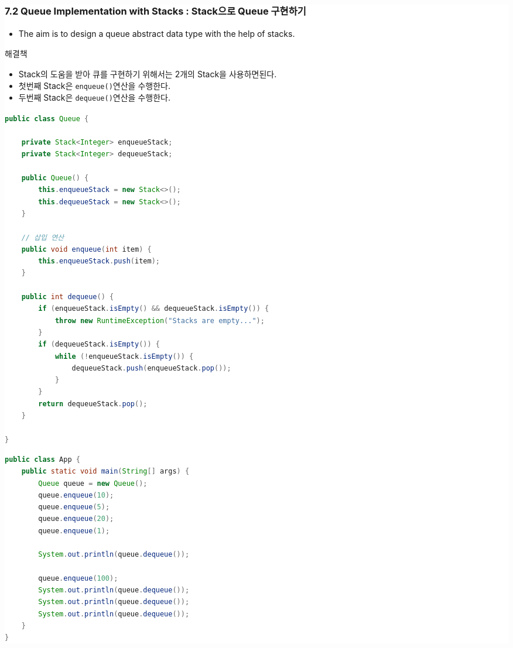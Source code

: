 ### 7.2 Queue Implementation with Stacks : Stack으로 Queue 구현하기

- The aim is to design a queue abstract data type with the help of stacks.

해결책
- Stack의 도움을 받아 큐를 구현하기 위해서는 2개의 Stack을 사용하면된다.
- 첫번째 Stack은 `enqueue()`연산을 수행한다.
- 두번째 Stack은 `dequeue()`연산을 수행한다.

```java
public class Queue {

    private Stack<Integer> enqueueStack;
    private Stack<Integer> dequeueStack;

    public Queue() {
        this.enqueueStack = new Stack<>();
        this.dequeueStack = new Stack<>();
    }

    // 삽입 연산
    public void enqueue(int item) {
        this.enqueueStack.push(item);
    }

    public int dequeue() {
        if (enqueueStack.isEmpty() && dequeueStack.isEmpty()) {
            throw new RuntimeException("Stacks are empty...");
        }
        if (dequeueStack.isEmpty()) {
            while (!enqueueStack.isEmpty()) {
                dequeueStack.push(enqueueStack.pop());
            }
        }
        return dequeueStack.pop();
    }

}
```

```java
public class App {
    public static void main(String[] args) {
        Queue queue = new Queue();
        queue.enqueue(10);
        queue.enqueue(5);
        queue.enqueue(20);
        queue.enqueue(1);

        System.out.println(queue.dequeue());

        queue.enqueue(100);
        System.out.println(queue.dequeue());
        System.out.println(queue.dequeue());
        System.out.println(queue.dequeue());
    }
}
```
